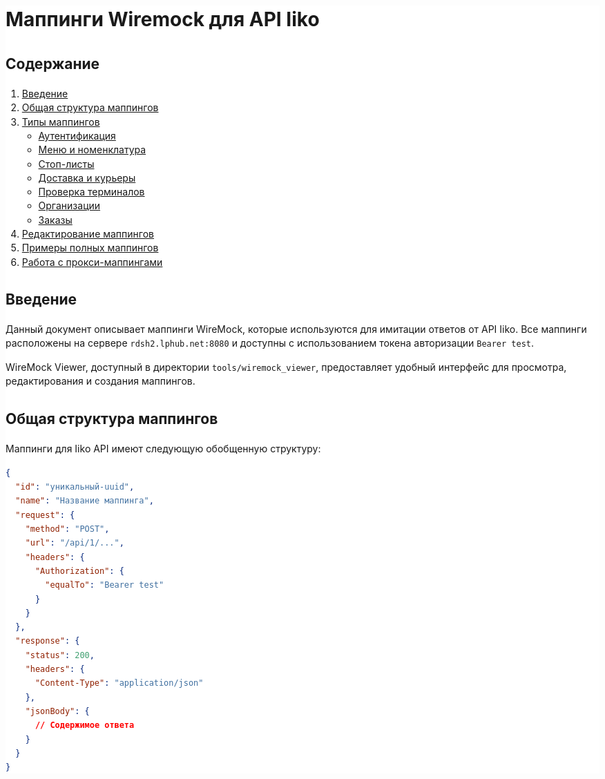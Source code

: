 # Маппинги Wiremock для API Iiko

## Содержание
1. [Введение](#введение)
2. [Общая структура маппингов](#общая-структура-маппингов)
3. [Типы маппингов](#типы-маппингов)
   - [Аутентификация](#1-аутентификация)
   - [Меню и номенклатура](#2-меню-и-номенклатура)
   - [Стоп-листы](#3-стоп-листы)
   - [Доставка и курьеры](#4-доставка-и-курьеры)
   - [Проверка терминалов](#5-проверка-терминалов)
   - [Организации](#6-организации)
   - [Заказы](#7-заказы)
4. [Редактирование маппингов](#как-редактировать-маппинги)
5. [Примеры полных маппингов](#примеры-полных-маппингов)
6. [Работа с прокси-маппингами](#работа-с-прокси-маппингами)

## Введение
Данный документ описывает маппинги WireMock, которые используются для имитации ответов от API Iiko. Все маппинги расположены на сервере `rdsh2.lphub.net:8080` и доступны с использованием токена авторизации `Bearer test`. 

WireMock Viewer, доступный в директории `tools/wiremock_viewer`, предоставляет удобный интерфейс для просмотра, редактирования и создания маппингов.

## Общая структура маппингов

Маппинги для Iiko API имеют следующую обобщенную структуру:

```json
{
  "id": "уникальный-uuid",
  "name": "Название маппинга",
  "request": {
    "method": "POST",
    "url": "/api/1/...",
    "headers": {
      "Authorization": {
        "equalTo": "Bearer test"
      }
    }
  },
  "response": {
    "status": 200,
    "headers": {
      "Content-Type": "application/json"
    },
    "jsonBody": {
      // Содержимое ответа
    }
  }
}
```
